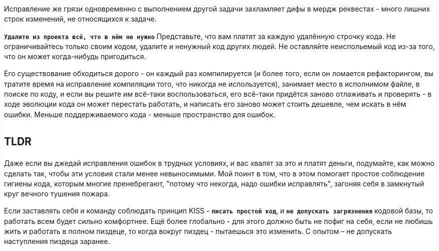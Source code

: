 Исправление же грязи одновременно с выполнением другой задачи захламляет дифы в мердж реквестах - много лишних строк изменений, не относящихся к задаче.

**`Удалите из проекта всё, что в нём не нужно`**
Представьте, что вам платят за каждую удалённую строчку кода. Не ограничивайтесь только своим кодом, удалите и ненужный код других людей. Не оставляйте неиспольемый код из-за того, что он может когда-нибудь пригодиться.

Его существование обходиться дорого - он каждый раз компилируется (и более того, если он ломается рефакторингом, вы тратите время на исправление компиляции того, что никогда не используется), занимает место в исполнимом файле, в поиске по коду, и если вы решите им всё-таки воспользоваться, его всё-таки придётся заново отлаживать и проверять - в ходе эволюции кода он может перестать работать, и написать его заново может стоить дешевле, чем искать в нём ошибки. Меньше поддерживаемого кода - меньше пространство для ошибок.

## TLDR
Даже если вы джедай исправления ошибок в трудных условиях, и вас хвалят за это и платят деньги, подумайте, как можно сделать так, чтобы эти условия стали менее невыносимыми. Мой поинт в том, что в этом помогает простое соблюдение гигиены кода, которым многие пренебрегают, "потому что некогда, надо ошибки исправлять", загоняя себя в замкнутый круг вечного тушения пожара.

Если заставлять себя и команду соблюдать принцип KISS - **`писать простой код`**, и **`не допускать загрязнения`** кодовой базы, то работать всем будет сильно комфортнее. Ещё более глобально - для этого должно быть не пофиг на себя, если не любишь жить и работать в полном пиздеце, то когда вокруг пиздец - пытаешься это изменить. С опытом – не допускать наступления пиздеца заранее.
